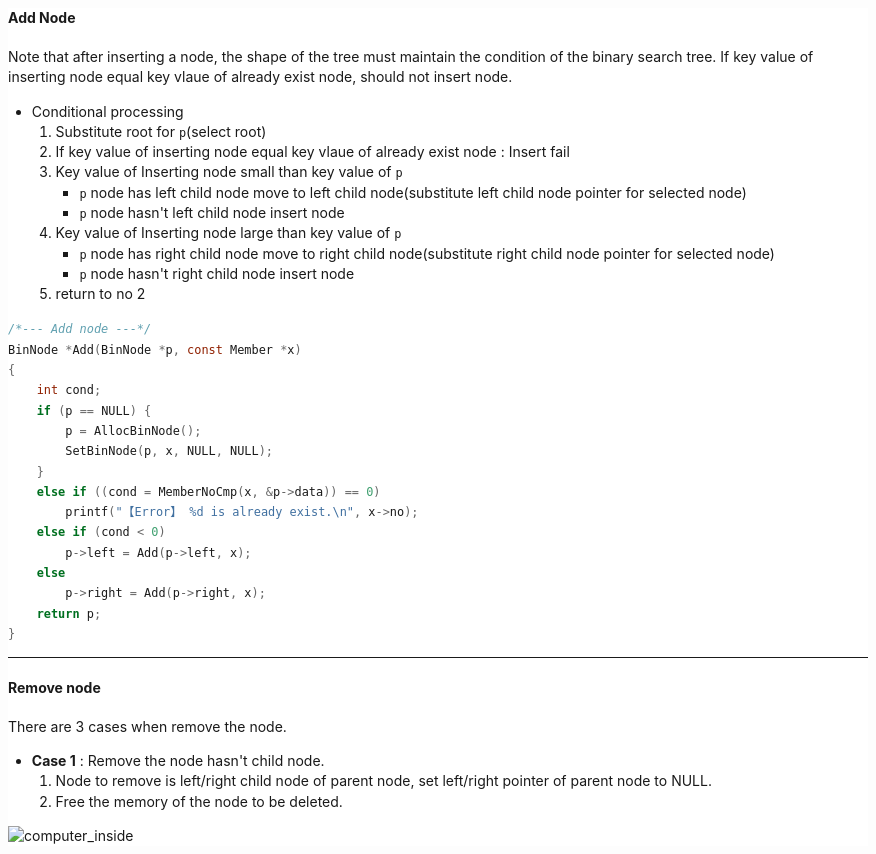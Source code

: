 
#### Add Node
Note that after inserting a node, the shape of the tree must maintain the condition of the binary search tree. If key value of inserting node equal key vlaue of already exist node, should not insert node. 



* Conditional processing
    1. Substitute root for `p`(select root)
    2. If key value of inserting node equal key vlaue of already exist node : Insert fail
    3. Key value of Inserting node small than key value of `p`
        * `p` node has left child node
            move to left child node(substitute left child node pointer for selected node)
        * `p` node hasn't left child node
            insert node
    4. Key value of Inserting node large than key value of `p`
        * `p` node has right child node
            move to right child node(substitute right child node pointer for selected node)
        * `p` node hasn't right child node
            insert node
    5. return to no 2


```c
/*--- Add node ---*/
BinNode *Add(BinNode *p, const Member *x)
{
	int cond;
	if (p == NULL) {
		p = AllocBinNode();		
		SetBinNode(p, x, NULL, NULL);
	}
	else if ((cond = MemberNoCmp(x, &p->data)) == 0)
		printf("【Error】 %d is already exist.\n", x->no);
	else if (cond < 0)
		p->left = Add(p->left, x);
	else
		p->right = Add(p->right, x);
	return p;
}
```

---

#### Remove node
There are 3 cases when remove the node. 

* **Case 1** : Remove the node hasn't child node.
	1. Node to remove is left/right child node of parent node, set left/right pointer of parent node to NULL.
	2. Free the memory of the node to be deleted.

<img width="800" alt="computer_inside" src="https://user-images.githubusercontent.com/92430498/141667968-ade82856-a766-493a-bbe0-4c643adeeebb.png">

